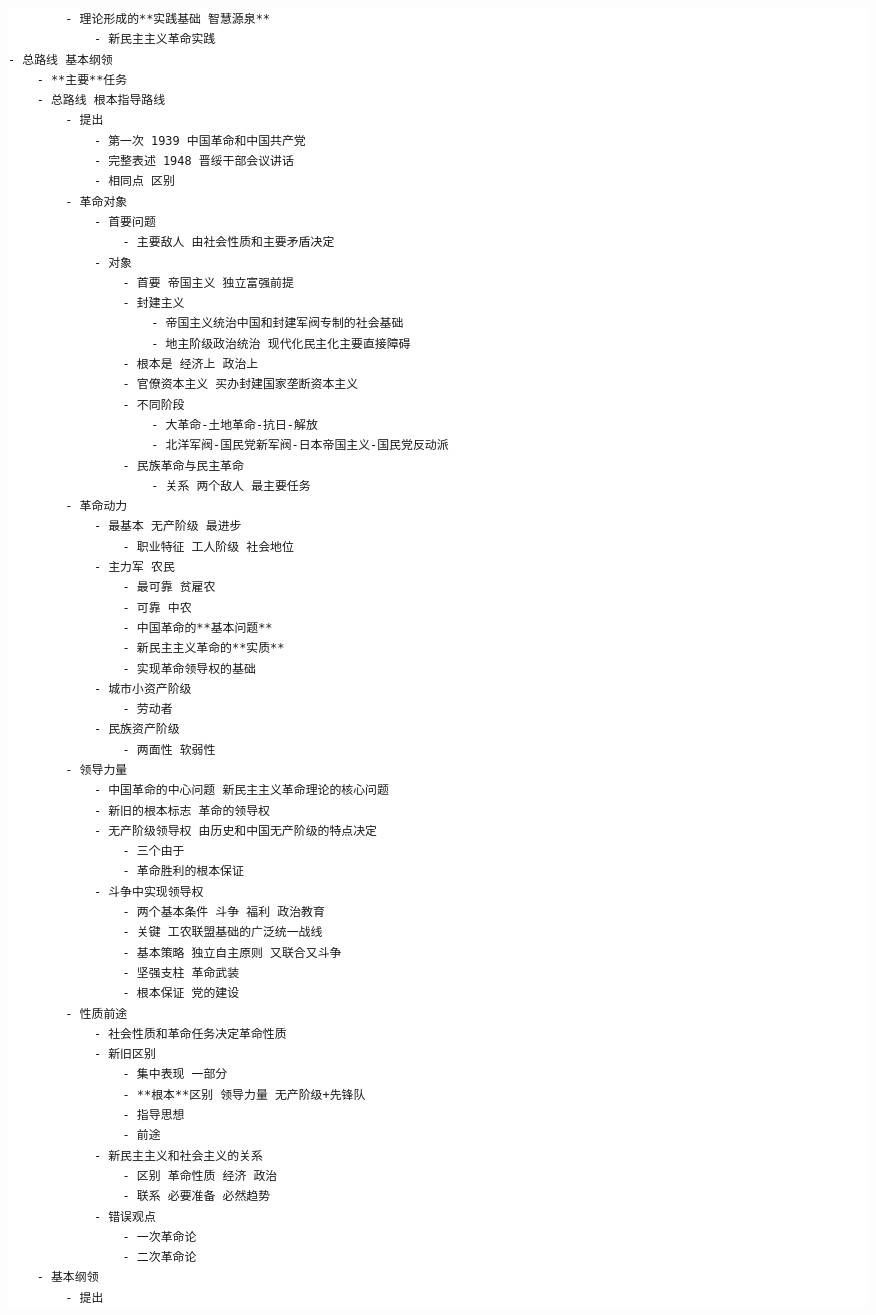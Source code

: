             - 理论形成的**实践基础 智慧源泉**
                - 新民主主义革命实践
    - 总路线 基本纲领
        - **主要**任务
        - 总路线 根本指导路线
            - 提出
                - 第一次 1939 中国革命和中国共产党
                - 完整表述 1948 晋绥干部会议讲话
                - 相同点 区别
            - 革命对象
                - 首要问题
                    - 主要敌人 由社会性质和主要矛盾决定
                - 对象
                    - 首要 帝国主义 独立富强前提
                    - 封建主义
                        - 帝国主义统治中国和封建军阀专制的社会基础
                        - 地主阶级政治统治 现代化民主化主要直接障碍
                    - 根本是 经济上 政治上
                    - 官僚资本主义 买办封建国家垄断资本主义
                    - 不同阶段
                        - 大革命-土地革命-抗日-解放
                        - 北洋军阀-国民党新军阀-日本帝国主义-国民党反动派
                    - 民族革命与民主革命
                        - 关系 两个敌人 最主要任务
            - 革命动力
                - 最基本 无产阶级 最进步
                    - 职业特征 工人阶级 社会地位
                - 主力军 农民
                    - 最可靠 贫雇农
                    - 可靠 中农
                    - 中国革命的**基本问题**
                    - 新民主主义革命的**实质**
                    - 实现革命领导权的基础
                - 城市小资产阶级
                    - 劳动者
                - 民族资产阶级
                    - 两面性 软弱性
            - 领导力量
                - 中国革命的中心问题 新民主主义革命理论的核心问题
                - 新旧的根本标志 革命的领导权
                - 无产阶级领导权 由历史和中国无产阶级的特点决定
                    - 三个由于
                    - 革命胜利的根本保证
                - 斗争中实现领导权
                    - 两个基本条件 斗争 福利 政治教育
                    - 关键 工农联盟基础的广泛统一战线
                    - 基本策略 独立自主原则 又联合又斗争
                    - 坚强支柱 革命武装
                    - 根本保证 党的建设
            - 性质前途
                - 社会性质和革命任务决定革命性质
                - 新旧区别
                    - 集中表现 一部分
                    - **根本**区别 领导力量 无产阶级+先锋队
                    - 指导思想
                    - 前途
                - 新民主主义和社会主义的关系
                    - 区别 革命性质 经济 政治
                    - 联系 必要准备 必然趋势
                - 错误观点
                    - 一次革命论
                    - 二次革命论
        - 基本纲领
            - 提出